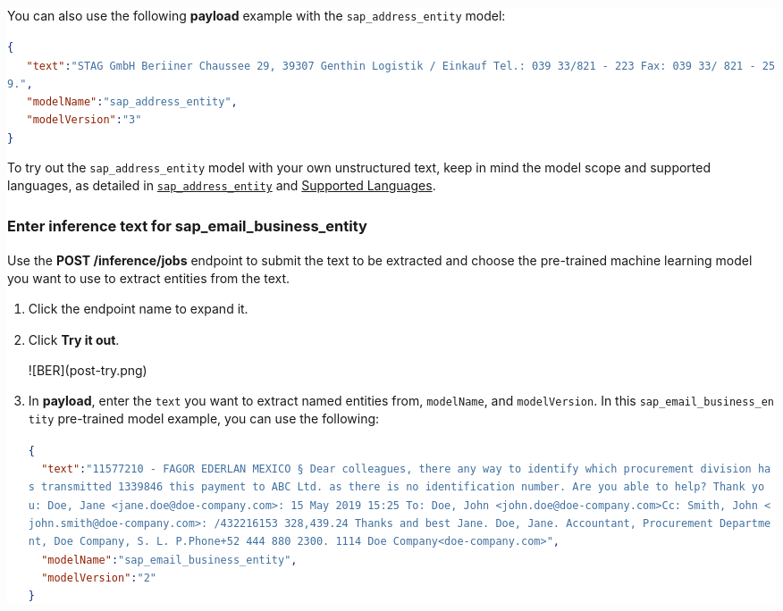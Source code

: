 You can also use the following **payload** example with the `sap_address_entity` model:

```JSON
{
   "text":"STAG GmbH Beriiner Chaussee 29, 39307 Genthin Logistik / Einkauf Tel.: 039 33/821 - 223 Fax: 039 33/ 821 - 259.",
   "modelName":"sap_address_entity",
   "modelVersion":"3"
}
```

To try out the `sap_address_entity` model with your own unstructured text, keep in mind the model scope and supported languages, as detailed in [`sap_address_entity`](https://help.sap.com/docs/Business_Entity_Recognition/b43f8f61368d455793a241d2b10baeb2/55ab2ca0f9064aefbc1425246a1b3d1f.html) and [Supported Languages](https://help.sap.com/docs/Business_Entity_Recognition/b43f8f61368d455793a241d2b10baeb2/e710add9d4d743958a3d21b82b3f220d.html).



### Enter inference text for sap_email_business_entity


Use the **POST /inference/jobs** endpoint to submit the text to be extracted and choose the pre-trained machine learning model you want to use to extract entities from the text.

1. Click the endpoint name to expand it.

2. Click **Try it out**.

    <!-- border -->![BER](post-try.png)

3. In **payload**, enter the `text` you want to extract named entities from, `modelName`, and `modelVersion`. In this `sap_email_business_entity` pre-trained model example, you can use the following:

    ```JSON
    {
      "text":"11577210 - FAGOR EDERLAN MEXICO § Dear colleagues, there any way to identify which procurement division has transmitted 1339846 this payment to ABC Ltd. as there is no identification number. Are you able to help? Thank you: Doe, Jane <jane.doe@doe-company.com>: 15 May 2019 15:25 To: Doe, John <john.doe@doe-company.com>Cc: Smith, John <john.smith@doe-company.com>: /432216153 328,439.24 Thanks and best Jane. Doe, Jane. Accountant, Procurement Department, Doe Company, S. L. P.Phone+52 444 880 2300. 1114 Doe Company<doe-company.com>",
      "modelName":"sap_email_business_entity",
      "modelVersion":"2"
    }
    ```
